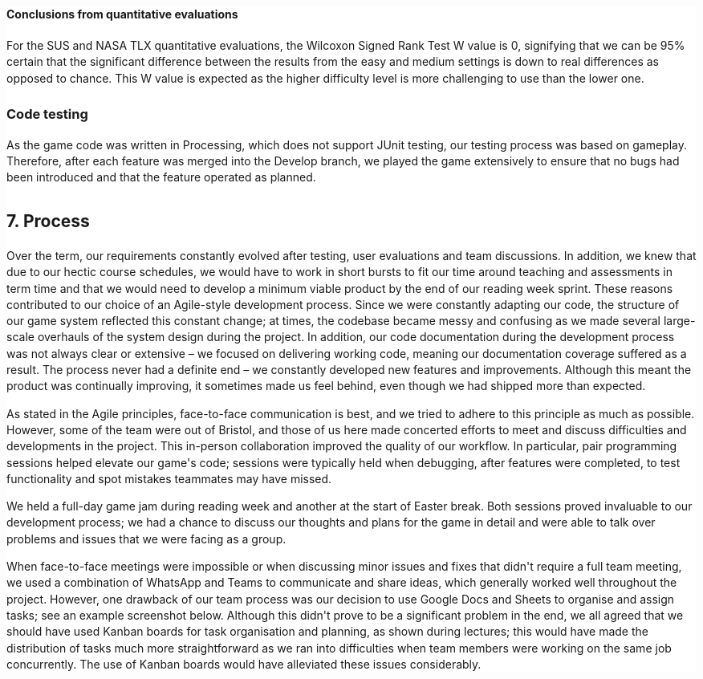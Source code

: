 #### Conclusions from quantitative evaluations

For the SUS and NASA TLX quantitative evaluations, the Wilcoxon Signed Rank Test W value is 0, signifying that we can be 95% certain that the significant difference between the results from the easy and medium settings is down to real differences as opposed to chance. This W value is expected as the higher difficulty level is more challenging to use than the lower one.

### Code testing

As the game code was written in Processing, which does not support JUnit testing, our testing process was based on gameplay. Therefore, after each feature was merged into the Develop branch, we played the game extensively to ensure that no bugs had been introduced and that the feature operated as planned.


## 7. Process

Over the term, our requirements constantly evolved after testing, user evaluations and team discussions. In addition, we knew that due to our hectic course schedules, we would have to work in short bursts to fit our time around teaching and assessments in term time and that we would need to develop a minimum viable product by the end of our reading week sprint. These reasons contributed to our choice of an Agile-style development process.
Since we were constantly adapting our code, the structure of our game system reflected this constant change; at times, the codebase became messy and confusing as we made several large-scale overhauls of the system design during the project. In addition, our code documentation during the development process was not always clear or extensive – we focused on delivering working code, meaning our documentation coverage suffered as a result.
The process never had a definite end – we constantly developed new features and improvements. Although this meant the product was continually improving, it sometimes made us feel behind, even though we had shipped more than expected.

As stated in the Agile principles, face-to-face communication is best, and we tried to adhere to this principle as much as possible. However, some of the team were out of Bristol, and those of us here made concerted efforts to meet and discuss difficulties and developments in the project. This in-person collaboration improved the quality of our workflow. In particular, pair programming sessions helped elevate our game's code; sessions were typically held when debugging, after features were completed, to test functionality and spot mistakes teammates may have missed.

We held a full-day game jam during reading week and another at the start of Easter break. Both sessions proved invaluable to our development process; we had a chance to discuss our thoughts and plans for the game in detail and were able to talk over problems and issues that we were facing as a group.

When face-to-face meetings were impossible or when discussing minor issues and fixes that didn't require a full team meeting, we used a combination of WhatsApp and Teams to communicate and share ideas, which generally worked well throughout the project. However, one drawback of our team process was our decision to use Google Docs and Sheets to organise and assign tasks; see an example screenshot below. Although this didn't prove to be a significant problem in the end, we all agreed that we should have used Kanban boards for task organisation and planning, as shown during lectures; this would have made the distribution of tasks much more straightforward as we ran into difficulties when team members were working on the same job concurrently. The use of Kanban boards would have alleviated these issues considerably.
